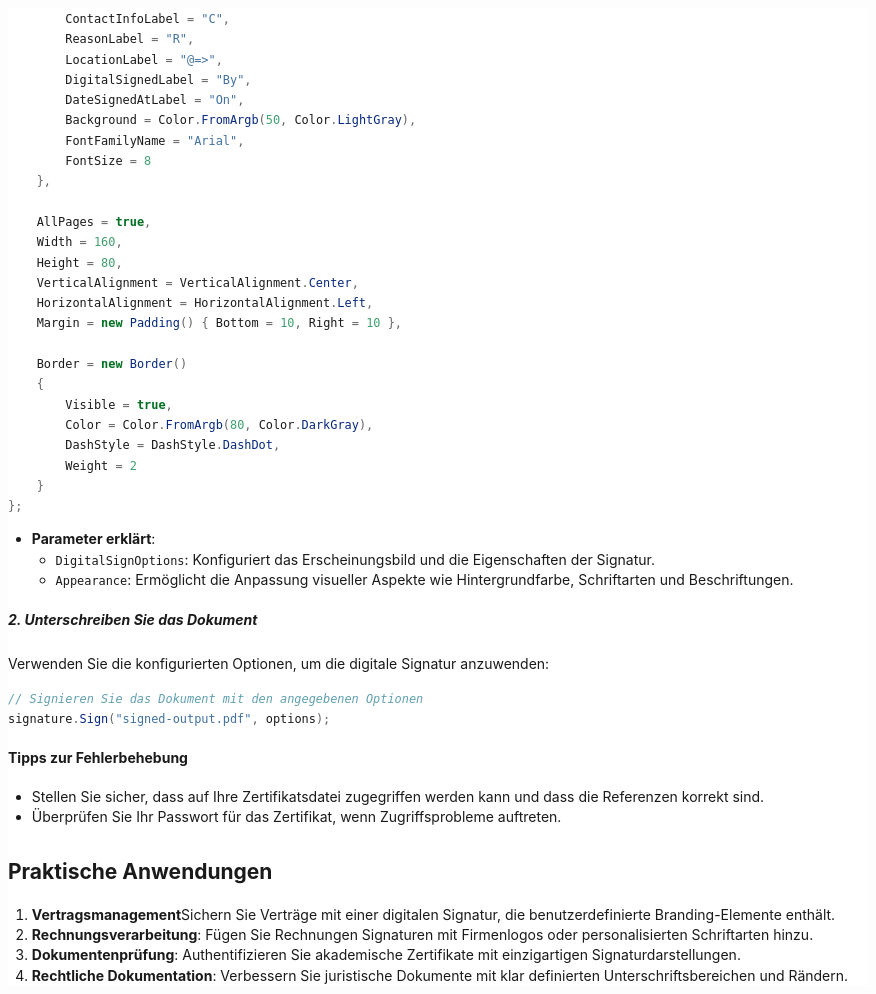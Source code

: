```csharp
        ContactInfoLabel = "C",
        ReasonLabel = "R",
        LocationLabel = "@=>",
        DigitalSignedLabel = "By",
        DateSignedAtLabel = "On",
        Background = Color.FromArgb(50, Color.LightGray),
        FontFamilyName = "Arial",
        FontSize = 8
    },
    
    AllPages = true,
    Width = 160,
    Height = 80,
    VerticalAlignment = VerticalAlignment.Center,
    HorizontalAlignment = HorizontalAlignment.Left,
    Margin = new Padding() { Bottom = 10, Right = 10 },
    
    Border = new Border()
    {
        Visible = true,
        Color = Color.FromArgb(80, Color.DarkGray),
        DashStyle = DashStyle.DashDot,
        Weight = 2
    }
};
```
- **Parameter erklärt**:
  - `DigitalSignOptions`: Konfiguriert das Erscheinungsbild und die Eigenschaften der Signatur.
  - `Appearance`: Ermöglicht die Anpassung visueller Aspekte wie Hintergrundfarbe, Schriftarten und Beschriftungen.

##### 2. Unterschreiben Sie das Dokument
Verwenden Sie die konfigurierten Optionen, um die digitale Signatur anzuwenden:
```csharp
// Signieren Sie das Dokument mit den angegebenen Optionen
signature.Sign("signed-output.pdf", options);
```
#### Tipps zur Fehlerbehebung
- Stellen Sie sicher, dass auf Ihre Zertifikatsdatei zugegriffen werden kann und dass die Referenzen korrekt sind.
- Überprüfen Sie Ihr Passwort für das Zertifikat, wenn Zugriffsprobleme auftreten.

## Praktische Anwendungen
1. **Vertragsmanagement**Sichern Sie Verträge mit einer digitalen Signatur, die benutzerdefinierte Branding-Elemente enthält.
2. **Rechnungsverarbeitung**: Fügen Sie Rechnungen Signaturen mit Firmenlogos oder personalisierten Schriftarten hinzu.
3. **Dokumentenprüfung**: Authentifizieren Sie akademische Zertifikate mit einzigartigen Signaturdarstellungen.
4. **Rechtliche Dokumentation**: Verbessern Sie juristische Dokumente mit klar definierten Unterschriftsbereichen und Rändern.
